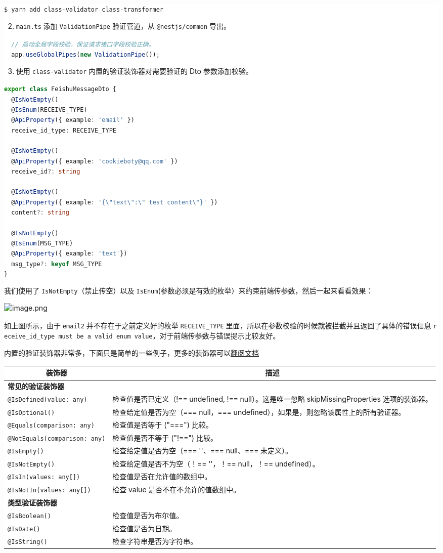 ```shell
$ yarn add class-validator class-transformer
```

2. `main.ts` 添加 `ValidationPipe` 验证管道，从 `@nestjs/common` 导出。

```ts
  // 启动全局字段校验，保证请求接口字段校验正确。
  app.useGlobalPipes(new ValidationPipe());
```

3. 使用 `class-validator` 内置的验证装饰器对需要验证的 Dto 参数添加校验。

```ts
export class FeishuMessageDto {
  @IsNotEmpty()
  @IsEnum(RECEIVE_TYPE)
  @ApiProperty({ example: 'email' })
  receive_id_type: RECEIVE_TYPE

  @IsNotEmpty()
  @ApiProperty({ example: 'cookieboty@qq.com' })
  receive_id?: string

  @IsNotEmpty()
  @ApiProperty({ example: '{\"text\":\" test content\"}' })
  content?: string

  @IsNotEmpty()
  @IsEnum(MSG_TYPE)
  @ApiProperty({ example: 'text'})
  msg_type?: keyof MSG_TYPE
}
```

我们使用了 `IsNotEmpty`（禁止传空）以及 `IsEnum`(参数必须是有效的枚举）来约束前端传参数，然后一起来看看效果：

![image.png](https://p1-juejin.byteimg.com/tos-cn-i-k3u1fbpfcp/cfcfaad80df64c5880949e773fe0f2bd~tplv-k3u1fbpfcp-watermark.image?)

如上图所示，由于 `email2` 并不存在于之前定义好的枚举 `RECEIVE_TYPE` 里面，所以在参数校验的时候就被拦截并且返回了具体的错误信息 `receive_id_type must be a valid enum value`，对于前端传参数与错误提示比较友好。

内置的验证装饰器非常多，下面只是简单的一些例子，更多的装饰器可以[翻阅文档](https://github.com/typestack/class-validator)

装饰器                                   | 描述                                                                     |
| ------------------------------------- | ---------------------------------------------------------------------- |
| **常见的验证装饰器**                          |                                                                        |
| `@IsDefined(value: any)`              | 检查值是否已定义（!== undefined, !== null）。这是唯一忽略 skipMissingProperties 选项的装饰器。 |
| `@IsOptional()`                       | 检查给定值是否为空（=== null，=== undefined），如果是，则忽略该属性上的所有验证器。                   |
| `@Equals(comparison: any)`            | 检查值是否等于 ("===") 比较。                                                    |
| `@NotEquals(comparison: any)`         | 检查值是否不等于 ("!==") 比较。                                                   |
| `@IsEmpty()`                          | 检查给定值是否为空（=== ''、=== null、=== 未定义）。                                    |
| `@IsNotEmpty()`                       | 检查给定值是否不为空（！== ''，！== null，！== undefined）。                             |
| `@IsIn(values: any[])`                | 检查值是否在允许值的数组中。                                                         |
| `@IsNotIn(values: any[])`             | 检查 value 是否不在不允许的值数组中。                                                 |
| **类型验证装饰器**                           |                                                                        |
| `@IsBoolean()`                        | 检查值是否为布尔值。                                                             |
| `@IsDate()`                           | 检查值是否为日期。                                                              |
| `@IsString()`                         | 检查字符串是否为字符串。                                                           |